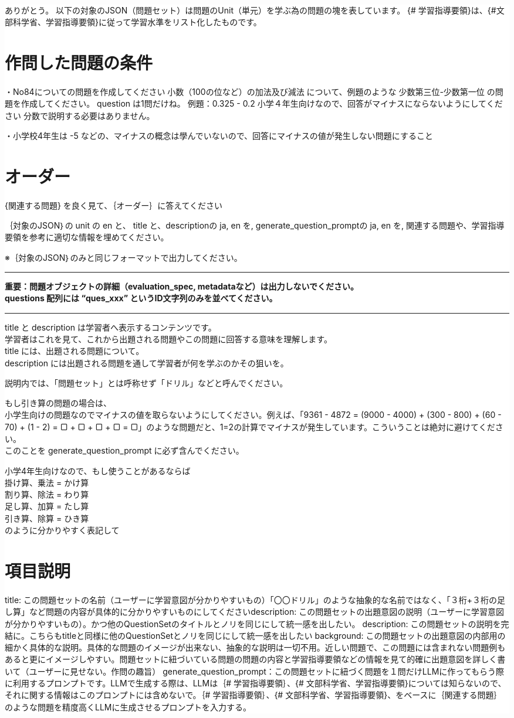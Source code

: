 ありがとう。
以下の対象のJSON（問題セット）は問題のUnit（単元）を学ぶ為の問題の塊を表しています。
{# 学習指導要領}は、{#文部科学省、学習指導要領}に従って学習水準をリスト化したものです。

# 作問した問題の条件
・No84についての問題を作成してください
小数（100の位など）の加法及び減法 について、例題のような  少数第三位-少数第一位  の問題を作成してください。 question は1問だけね。
例題：0.325 - 0.2
小学４年生向けなので、回答がマイナスにならないようにしてください
分数で説明する必要はありません。

・小学校4年生は  -5 などの、マイナスの概念は學んでいないので、回答にマイナスの値が発生しない問題にすること

# オーダー

{関連する問題} を良く見て、｛オーダー｝に答えてください

｛対象のJSON｝の
unit の en と、
title と、descriptionの ja, en を,
generate_question_promptの ja, en を,
関連する問題や、学習指導要領を参考に適切な情報を埋めてください。

※｛対象のJSON｝のみと同じフォーマットで出力してください。

---
**重要：問題オブジェクトの詳細（evaluation_spec, metadataなど）は出力しないでください。  
questions 配列には “ques_xxx” というID文字列のみを並べてください。**

---

title と description は学習者へ表示するコンテンツです。  
学習者はこれを見て、これから出題される問題やこの問題に回答する意味を理解します。  
title には、出題される問題について。  
description には出題される問題を通して学習者が何を学ぶのかその狙いを。

説明内では、「問題セット」とは呼称せず「ドリル」などと呼んでください。

もし引き算の問題の場合は、  
小学生向けの問題なのでマイナスの値を取らないようにしてください。例えば、「9361 - 4872 = (9000 - 4000) + (300 - 800) + (60 - 70) + (1 - 2) = ▢ + ▢ + ▢ + ▢ = ▢」のような問題だと、1=2の計算でマイナスが発生しています。こういうことは絶対に避けてください。  
このことを generate_question_prompt に必ず含んでください。

小学4年生向けなので、もし使うことがあるならば  
掛け算、乗法 = かけ算  
割り算、除法 = わり算  
足し算、加算 = たし算  
引き算、除算 = ひき算  
のように分かりやすく表記して


# 項目説明
title: この問題セットの名前（ユーザーに学習意図が分かりやすいもの）「〇〇ドリル」のような抽象的な名前ではなく、「３桁+３桁の足し算」など問題の内容が具体的に分かりやすいものにしてくださいdescription:  この問題セットの出題意図の説明（ユーザーに学習意図が分かりやすいもの）。かつ他のQuestionSetのタイトルとノリを同じにして統一感を出したい。
description: この問題セットの説明を完結に。こちらもtitleと同様に他のQuestionSetとノリを同じにして統一感を出したい
background: この問題セットの出題意図の内部用の細かく具体的な説明。具体的な問題のイメージが出来ない、抽象的な説明は一切不用。近しい問題で、この問題には含まれない問題例もあると更にイメージしやすい。問題セットに紐づいている問題の問題の内容と学習指導要領などの情報を見て的確に出題意図を詳しく書いて（ユーザーに見せない。作問の趣旨）
generate_question_prompt：この問題セットに紐づく問題を１問だけLLMに作ってもらう際に利用するプロンプトです。LLMで生成する際は、LLMは｛# 学習指導要領｝、{# 文部科学省、学習指導要領}については知らないので、それに関する情報はこのプロンプトには含めないで。｛# 学習指導要領｝、{# 文部科学省、学習指導要領}、をベースに｛関連する問題｝のような問題を精度高くLLMに生成させるプロンプトを入力する。
